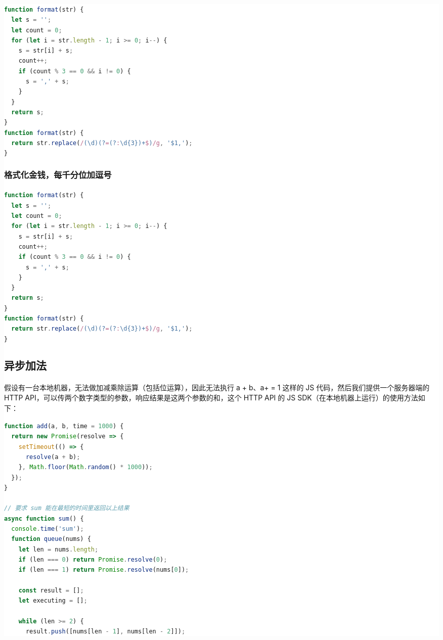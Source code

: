 ```js
function format(str) {
  let s = '';
  let count = 0;
  for (let i = str.length - 1; i >= 0; i--) {
    s = str[i] + s;
    count++;
    if (count % 3 == 0 && i != 0) {
      s = ',' + s;
    }
  }
  return s;
}
function format(str) {
  return str.replace(/(\d)(?=(?:\d{3})+$)/g, '$1,');
}
```

### 格式化金钱，每千分位加逗号

```js
function format(str) {
  let s = '';
  let count = 0;
  for (let i = str.length - 1; i >= 0; i--) {
    s = str[i] + s;
    count++;
    if (count % 3 == 0 && i != 0) {
      s = ',' + s;
    }
  }
  return s;
}
function format(str) {
  return str.replace(/(\d)(?=(?:\d{3})+$)/g, '$1,');
}
```

## 异步加法

假设有一台本地机器，无法做加减乘除运算（包括位运算），因此无法执行 a + b、a+ = 1 这样的 JS 代码，然后我们提供一个服务器端的 HTTP API，可以传两个数字类型的参数，响应结果是这两个参数的和，这个 HTTP API 的 JS SDK（在本地机器上运行）的使用方法如下：

```js
function add(a, b, time = 1000) {
  return new Promise(resolve => {
    setTimeout(() => {
      resolve(a + b);
    }, Math.floor(Math.random() * 1000));
  });
}

// 要求 sum 能在最短的时间里返回以上结果
async function sum() {
  console.time('sum');
  function queue(nums) {
    let len = nums.length;
    if (len === 0) return Promise.resolve(0);
    if (len === 1) return Promise.resolve(nums[0]);

    const result = [];
    let executing = [];

    while (len >= 2) {
      result.push([nums[len - 1], nums[len - 2]]);
```